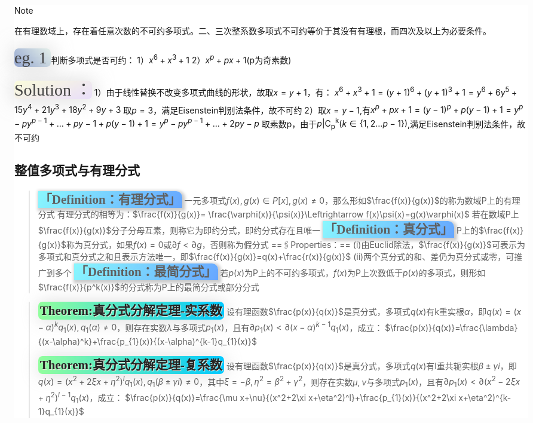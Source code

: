 
> [!note] 
> 在有理数域上，存在着任意次数的不可约多项式。二、三次整系数多项式不可约等价于其没有有理根，而四次及以上为必要条件。


<span style='color:#434343;background-image: linear-gradient(45deg, #93a5cf 0%, #e4efe9 100%);border-radius:7px;box-shadow: 1px 1px 30px 5px rgb(204, 204, 204, 0.52);font-family:Monotype Corsiva;font-size:2em;'> eg. 1 </span>
判断多项式是否可约：
1）$x^6+x^3+1$
2）$x^p+px+1$(p为奇素数)

<span style='color:#434343;background-image: linear-gradient(-20deg, #e9defa 0%, #fbfcdb 100%);border-radius:7px;box-shadow: 1px 1px 30px 5px rgb(204, 204, 204, 0.52);font-family:Monotype Corsiva;font-size:2em;'>Solution ：</span>
1）由于线性替换不改变多项式曲线的形状，故取$x=y+1$，有：
$x^6+x^3+1=(y+1)^6+(y+1)^3+1=y^6+6y^5+15y^4+21y^3+18y^2+9y+3$
取$p=3$，满足Eisenstein判别法条件，故不可约
2）取$x=y-1$,有$x^p+px+1=(y-1)^p+p(y-1)+1=y^p-py^{p-1}+\dots+py-1+p(y-1)+1=y^p-py^{p-1}+\dots+2py-p$
取素数p，由于$p|\mathrm{C_{p}^k}(k\in\{1,2\dots p-1\})$,满足Eisenstein判别法条件，故不可约


## 整值多项式与有理分式


> <span style='background-image: linear-gradient(120deg, #89f7fe 0%, #66a6ff 100%);font-size:1.5em;font-style:normal;padding:2px;font-family:方正龙爪简体;font-weight:bold;border-radius:0 10px 0 0;box-shadow: 2px 2px 5px 3px #ccc;'>「Definition：有理分式」</span>
> 一元多项式$f(x),g(x)\in P[x],g(x)\neq0$，那么形如$\frac{f(x)}{g(x)}$的称为数域P上的有理分式
> 有理分式的相等为：$\frac{f(x)}{g(x)}= \frac{\varphi(x)}{\psi(x)}\Leftrightarrow f(x)\psi(x)=g(x)\varphi(x)$
> 若在数域P上$\frac{f(x)}{g(x)}$分子分母互素，则称它为即约分式，即约分式存在且唯一
>  <span style='background-image: linear-gradient(120deg, #89f7fe 0%, #66a6ff 100%);font-size:1.5em;font-style:normal;padding:2px;font-family:方正龙爪简体;font-weight:bold;border-radius:0 10px 0 0;box-shadow: 2px 2px 5px 3px #ccc;'>「Definition：真分式」</span>
>  P上的$\frac{f(x)}{g(x)}$称为真分式，如果$f(x)=0$或$\partial f<\partial g$，否则称为假分式
>  ==🖇️Properties：==
>  (i)由Euclid除法，$\frac{f(x)}{g(x)}$可表示为多项式和真分式之和且表示方法唯一，即$\frac{f(x)}{g(x)}=q(x)+\frac{r(x)}{g(x)}$
>  (ii)两个真分式的和、差仍为真分式或零，可推广到多个
>   <span style='background-image: linear-gradient(120deg, #89f7fe 0%, #66a6ff 100%);font-size:1.5em;font-style:normal;padding:2px;font-family:方正龙爪简体;font-weight:bold;border-radius:0 10px 0 0;box-shadow: 2px 2px 5px 3px #ccc;'>「Definition：最简分式」</span>
>   若$p(x)$为P上的不可约多项式，$f(x)$为P上次数低于$p(x)$的多项式，则形如$\frac{f(x)}{p^k(x)}$的分式称为P上的最简分式或部分分式

><span style='font-family:汉仪劲楷简 Regular,Stem;font-style: normal;font-weight: bold;color: #242424;text-decoration: none;text-shadow: 1px 1px 1px #eeece1;font-size:1.5em;background-image: linear-gradient(to right, #92fe9d 0%, #00c9ff 100%);border-radius:7px;box-shadow: 1px 1px 29px rgb(204, 204, 204, 0.68);padding:3px;'>Theorem:真分式分解定理-实系数</span>
>设有理函数$\frac{p(x)}{q(x)}$是真分式，多项式$q(x)$有k重实根$\alpha$，即$q(x)=(x-\alpha)^kq_{1}(x),q_{1}(\alpha)\neq0$，则存在实数$\lambda$与多项式$p_{1}(x)$，且有$\partial p_{1}(x)<\partial (x-\alpha)^{k-1}q_{1}(x)$，成立：
>$\frac{p(x)}{q(x)}=\frac{\lambda}{(x-\alpha)^k}+\frac{p_{1}(x)}{(x-\alpha)^{k-1}q_{1}(x)}$
>
><span style='font-family:汉仪劲楷简 Regular,Stem;font-style: normal;font-weight: bold;color: #242424;text-decoration: none;text-shadow: 1px 1px 1px #eeece1;font-size:1.5em;background-image: linear-gradient(to right, #92fe9d 0%, #00c9ff 100%);border-radius:7px;box-shadow: 1px 1px 29px rgb(204, 204, 204, 0.68);padding:3px;'>Theorem:真分式分解定理-复系数</span>
>设有理函数$\frac{p(x)}{q(x)}$是真分式，多项式$q(x)$有l重共轭实根$\beta\pm\gamma i$，即$q(x)=(x^2+2\xi x+\eta^2)^lq_{1}(x),q_{1}(\beta\pm\gamma i)\neq0$，其中$\xi=-\beta,\eta^2=\beta^2+\gamma^2$，则存在实数$\mu,\nu$与多项式$p_{1}(x)$，且有$\partial p_{1}(x)<\partial (x^2-2\xi x+\eta^2)^{l-1}q_{1}(x)$，成立：
>$\frac{p(x)}{q(x)}=\frac{\mu x+\nu}{(x^2+2\xi x+\eta^2)^l}+\frac{p_{1}(x)}{(x^2+2\xi x+\eta^2)^{k-1}q_{1}(x)}$
